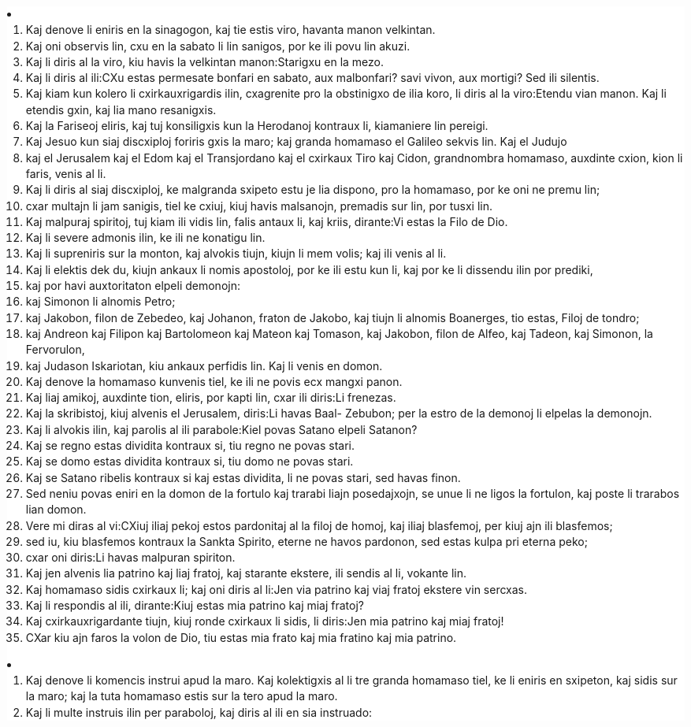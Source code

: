   <li>
    <ol>
      <li>Kaj denove li eniris en la sinagogon, kaj tie estis viro, havanta manon velkintan.</li>
      <li>Kaj oni observis lin, cxu en la sabato li lin sanigos, por ke ili povu lin akuzi.</li>
      <li>Kaj li diris al la viro, kiu havis la velkintan manon:Starigxu en la mezo.</li>
      <li>Kaj li diris al ili:CXu estas permesate bonfari en sabato, aux malbonfari? savi vivon, aux mortigi? Sed ili silentis.</li>
      <li>Kaj kiam kun kolero li cxirkauxrigardis ilin, cxagrenite pro la obstinigxo de ilia koro, li diris al la viro:Etendu vian manon. Kaj li etendis gxin, kaj lia mano resanigxis.</li>
      <li>Kaj la Fariseoj eliris, kaj tuj konsiligxis kun la Herodanoj kontraux li,  kiamaniere lin pereigi.</li>
      <li>Kaj Jesuo kun siaj discxiploj foriris gxis la maro; kaj granda homamaso el Galileo sekvis lin. Kaj el Judujo</li>
      <li>kaj el Jerusalem kaj el Edom kaj el Transjordano kaj el cxirkaux Tiro kaj Cidon, grandnombra homamaso, auxdinte cxion, kion li faris, venis al li.</li>
      <li>Kaj li diris al siaj discxiploj, ke malgranda sxipeto estu je lia dispono, pro la homamaso, por ke oni ne premu lin;</li>
      <li>cxar multajn li jam sanigis, tiel ke cxiuj, kiuj havis malsanojn,  premadis sur lin, por tusxi lin.</li>
      <li>Kaj malpuraj spiritoj, tuj kiam ili vidis lin, falis antaux li, kaj kriis, dirante:Vi estas la Filo de Dio.</li>
      <li>Kaj li severe admonis ilin, ke ili ne konatigu lin.</li>
      <li>Kaj li supreniris sur la monton, kaj alvokis tiujn, kiujn li mem volis;  kaj ili venis al li.</li>
      <li>Kaj li elektis dek du, kiujn ankaux li nomis apostoloj, por ke ili estu kun li, kaj por ke li dissendu ilin por prediki,</li>
      <li>kaj por havi auxtoritaton elpeli demonojn:</li>
      <li>kaj Simonon li alnomis Petro;</li>
      <li>kaj Jakobon, filon de Zebedeo, kaj Johanon, fraton de Jakobo, kaj tiujn li alnomis Boanerges, tio estas, Filoj de tondro;</li>
      <li>kaj Andreon kaj Filipon kaj Bartolomeon kaj Mateon kaj Tomason, kaj Jakobon, filon de Alfeo, kaj Tadeon, kaj Simonon, la Fervorulon,</li>
      <li>kaj Judason Iskariotan, kiu ankaux perfidis lin.  Kaj li venis en domon.</li>
      <li>Kaj denove la homamaso kunvenis tiel, ke ili ne povis ecx mangxi panon.</li>
      <li>Kaj liaj amikoj, auxdinte tion, eliris, por kapti lin, cxar ili diris:Li frenezas.</li>
      <li>Kaj la skribistoj, kiuj alvenis el Jerusalem, diris:Li havas Baal-  Zebubon; per la estro de la demonoj li elpelas la demonojn.</li>
      <li>Kaj li alvokis ilin, kaj parolis al ili parabole:Kiel povas Satano elpeli Satanon?</li>
      <li>Kaj se regno estas dividita kontraux si, tiu regno ne povas stari.</li>
      <li>Kaj se domo estas dividita kontraux si, tiu domo ne povas stari.</li>
      <li>Kaj se Satano ribelis kontraux si kaj estas dividita, li ne povas stari,  sed havas finon.</li>
      <li>Sed neniu povas eniri en la domon de la fortulo kaj trarabi liajn posedajxojn, se unue li ne ligos la fortulon, kaj poste li trarabos lian domon.</li>
      <li>Vere mi diras al vi:CXiuj iliaj pekoj estos pardonitaj al la filoj de homoj, kaj iliaj blasfemoj, per kiuj ajn ili blasfemos;</li>
      <li>sed iu, kiu blasfemos kontraux la Sankta Spirito, eterne ne havos pardonon, sed estas kulpa pri eterna peko;</li>
      <li>cxar oni diris:Li havas malpuran spiriton.</li>
      <li>Kaj jen alvenis lia patrino kaj liaj fratoj, kaj starante ekstere, ili sendis al li, vokante lin.</li>
      <li>Kaj homamaso sidis cxirkaux li; kaj oni diris al li:Jen via patrino kaj viaj fratoj ekstere vin sercxas.</li>
      <li>Kaj li respondis al ili, dirante:Kiuj estas mia patrino kaj miaj fratoj?</li>
      <li>Kaj cxirkauxrigardante tiujn, kiuj ronde cxirkaux li sidis, li diris:Jen mia patrino kaj miaj fratoj!</li>
      <li>CXar kiu ajn faros la volon de Dio, tiu estas mia frato kaj mia fratino kaj mia patrino.</li>
    </ol>
  </li>
  <li>
    <ol>
      <li>Kaj denove li komencis instrui apud la maro. Kaj kolektigxis al li tre granda homamaso tiel, ke li eniris en sxipeton, kaj sidis sur la maro; kaj la tuta homamaso estis sur la tero apud la maro.</li>
      <li>Kaj li multe instruis ilin per paraboloj, kaj diris al ili en sia instruado:</li>